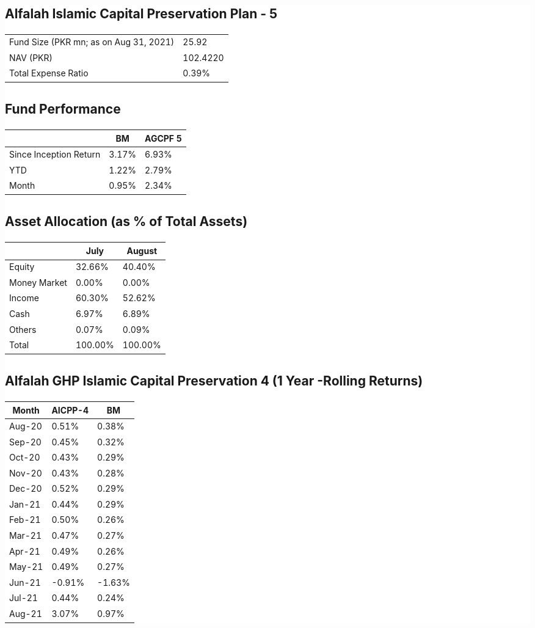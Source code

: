 ## Alfalah Islamic Capital Preservation Plan - 5

|                                        |          |
| -------------------------------------- | -------- |
| Fund Size (PKR mn; as on Aug 31, 2021) | 25.92    |
| NAV (PKR)                              | 102.4220 |
| Total Expense Ratio                    | 0.39%    |

## Fund Performance

|                        | BM    | AGCPF 5 |
| ---------------------- | ----- | ------- |
| Since Inception Return | 3.17% | 6.93%   |
| YTD                    | 1.22% | 2.79%   |
| Month                  | 0.95% | 2.34%   |

## Asset Allocation (as % of Total Assets)

|              | July    | August  |
| ------------ | ------- | ------- |
| Equity       | 32.66%  | 40.40%  |
| Money Market | 0.00%   | 0.00%   |
| Income       | 60.30%  | 52.62%  |
| Cash         | 6.97%   | 6.89%   |
| Others       | 0.07%   | 0.09%   |
| Total        | 100.00% | 100.00% |

## Alfalah GHP Islamic Capital Preservation 4 (1 Year -Rolling Returns)

| Month  | AICPP-4 | BM     |
| ------ | ------- | ------ |
| Aug-20 | 0.51%   | 0.38%  |
| Sep-20 | 0.45%   | 0.32%  |
| Oct-20 | 0.43%   | 0.29%  |
| Nov-20 | 0.43%   | 0.28%  |
| Dec-20 | 0.52%   | 0.29%  |
| Jan-21 | 0.44%   | 0.29%  |
| Feb-21 | 0.50%   | 0.26%  |
| Mar-21 | 0.47%   | 0.27%  |
| Apr-21 | 0.49%   | 0.26%  |
| May-21 | 0.49%   | 0.27%  |
| Jun-21 | -0.91%  | -1.63% |
| Jul-21 | 0.44%   | 0.24%  |
| Aug-21 | 3.07%   | 0.97%  |
